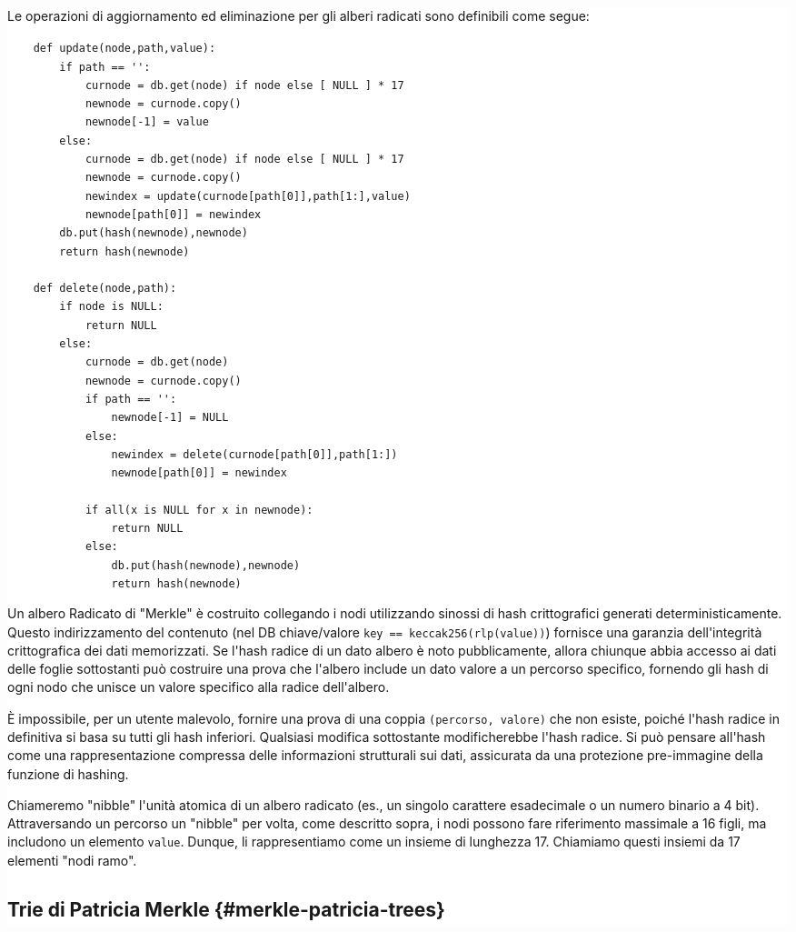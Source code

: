 Le operazioni di aggiornamento ed eliminazione per gli alberi radicati sono definibili come segue:

```
    def update(node,path,value):
        if path == '':
            curnode = db.get(node) if node else [ NULL ] * 17
            newnode = curnode.copy()
            newnode[-1] = value
        else:
            curnode = db.get(node) if node else [ NULL ] * 17
            newnode = curnode.copy()
            newindex = update(curnode[path[0]],path[1:],value)
            newnode[path[0]] = newindex
        db.put(hash(newnode),newnode)
        return hash(newnode)

    def delete(node,path):
        if node is NULL:
            return NULL
        else:
            curnode = db.get(node)
            newnode = curnode.copy()
            if path == '':
                newnode[-1] = NULL
            else:
                newindex = delete(curnode[path[0]],path[1:])
                newnode[path[0]] = newindex

            if all(x is NULL for x in newnode):
                return NULL
            else:
                db.put(hash(newnode),newnode)
                return hash(newnode)
```

Un albero Radicato di "Merkle" è costruito collegando i nodi utilizzando sinossi di hash crittografici generati deterministicamente. Questo indirizzamento del contenuto (nel DB chiave/valore `key == keccak256(rlp(value))`) fornisce una garanzia dell'integrità crittografica dei dati memorizzati. Se l'hash radice di un dato albero è noto pubblicamente, allora chiunque abbia accesso ai dati delle foglie sottostanti può costruire una prova che l'albero include un dato valore a un percorso specifico, fornendo gli hash di ogni nodo che unisce un valore specifico alla radice dell'albero.

È impossibile, per un utente malevolo, fornire una prova di una coppia `(percorso, valore)` che non esiste, poiché l'hash radice in definitiva si basa su tutti gli hash inferiori. Qualsiasi modifica sottostante modificherebbe l'hash radice. Si può pensare all'hash come una rappresentazione compressa delle informazioni strutturali sui dati, assicurata da una protezione pre-immagine della funzione di hashing.

Chiameremo "nibble" l'unità atomica di un albero radicato (es., un singolo carattere esadecimale o un numero binario a 4 bit). Attraversando un percorso un "nibble" per volta, come descritto sopra, i nodi possono fare riferimento massimale a 16 figli, ma includono un elemento `value`. Dunque, li rappresentiamo come un insieme di lunghezza 17. Chiamiamo questi insiemi da 17 elementi "nodi ramo".

## Trie di Patricia Merkle \{#merkle-patricia-trees}
